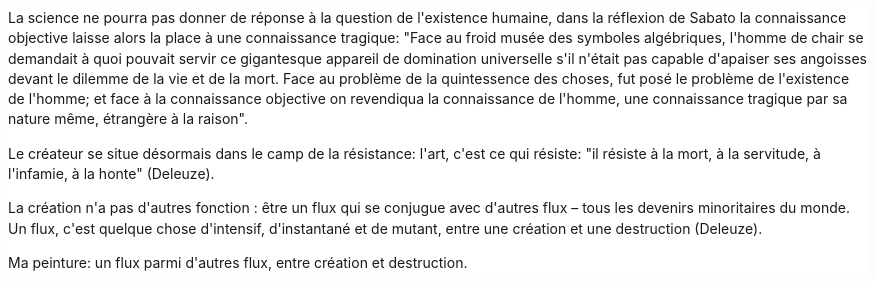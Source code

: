 La science ne pourra pas donner de réponse à la question de l'existence humaine, dans la réflexion de Sabato la connaissance objective laisse alors la place à une connaissance tragique: "Face au froid musée des symboles algébriques, l'homme de chair se demandait à quoi pouvait servir ce gigantesque appareil de domination universelle s'il n'était pas capable d'apaiser ses angoisses devant le dilemme de la vie et de la mort. Face au problème de la quintessence des choses, fut posé le problème de l'existence de l'homme; et face à la connaissance objective on revendiqua la connaissance de l'homme, une connaissance tragique par sa nature même, étrangère à la raison".

Le créateur se situe désormais dans le camp de la résistance: l'art, c'est ce qui résiste: "il résiste à la mort, à la servitude, à l'infamie, à la honte" (Deleuze).

La création n'a pas d'autres fonction : être un flux qui se conjugue avec d'autres flux – tous les devenirs minoritaires du monde. Un flux, c'est quelque chose d'intensif, d'instantané et de mutant, entre une création et une destruction (Deleuze).

Ma peinture: un flux parmi d'autres flux, entre création et destruction.